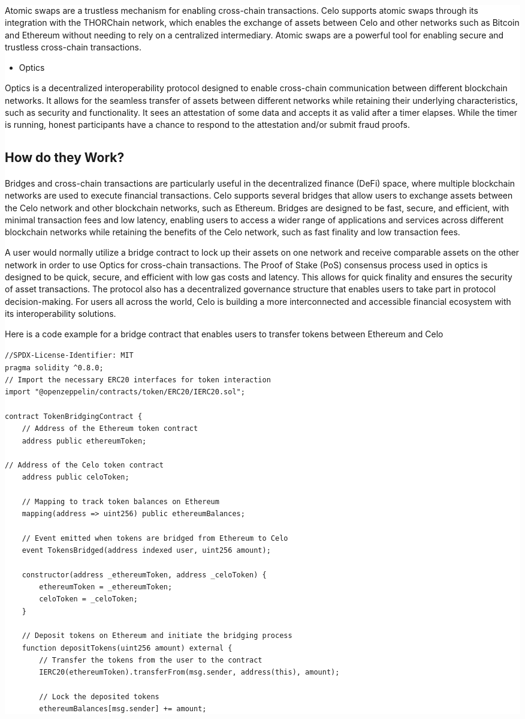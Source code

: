 Atomic swaps are a trustless mechanism for enabling cross-chain transactions. Celo supports atomic swaps through its integration with the THORChain network, which enables the exchange of assets between Celo and other networks such as Bitcoin and Ethereum without needing to rely on a centralized intermediary. Atomic swaps are a powerful tool for enabling secure and trustless cross-chain transactions.

- Optics

Optics is a decentralized interoperability protocol designed to enable cross-chain communication between different blockchain networks. It allows for the seamless transfer of assets between different networks while retaining their underlying characteristics, such as security and functionality. It sees an attestation of some data and accepts it as valid after a timer elapses. While the timer is running, honest participants have a chance to respond to the attestation and/or submit fraud proofs.

## How do they Work?

Bridges and cross-chain transactions are particularly useful in the decentralized finance (DeFi) space, where multiple blockchain networks are used to execute financial transactions. Celo supports several bridges that allow users to exchange assets between the Celo network and other blockchain networks, such as Ethereum. Bridges are designed to be fast, secure, and efficient, with minimal transaction fees and low latency, enabling users to access a wider range of applications and services across different blockchain networks while retaining the benefits of the Celo network, such as fast finality and low transaction fees.

A user would normally utilize a bridge contract to lock up their assets on one network and receive comparable assets on the other network in order to use Optics for cross-chain transactions. The Proof of Stake (PoS) consensus process used in optics is designed to be quick, secure, and efficient with low gas costs and latency. This allows for quick finality and ensures the security of asset transactions. The protocol also has a decentralized governance structure that enables users to take part in protocol decision-making. For users all across the world, Celo is building a more interconnected and accessible financial ecosystem with its interoperability solutions.

Here is a code example for a bridge contract that enables users to transfer tokens between Ethereum and Celo

```solidity
//SPDX-License-Identifier: MIT
pragma solidity ^0.8.0;
// Import the necessary ERC20 interfaces for token interaction
import "@openzeppelin/contracts/token/ERC20/IERC20.sol";

contract TokenBridgingContract {
    // Address of the Ethereum token contract
    address public ethereumToken;
   
// Address of the Celo token contract
    address public celoToken;
    
    // Mapping to track token balances on Ethereum
    mapping(address => uint256) public ethereumBalances;
    
    // Event emitted when tokens are bridged from Ethereum to Celo
    event TokensBridged(address indexed user, uint256 amount);
    
    constructor(address _ethereumToken, address _celoToken) {
        ethereumToken = _ethereumToken;
        celoToken = _celoToken;
    }
    
    // Deposit tokens on Ethereum and initiate the bridging process
    function depositTokens(uint256 amount) external {
        // Transfer the tokens from the user to the contract
        IERC20(ethereumToken).transferFrom(msg.sender, address(this), amount);
        
        // Lock the deposited tokens
        ethereumBalances[msg.sender] += amount;
```
